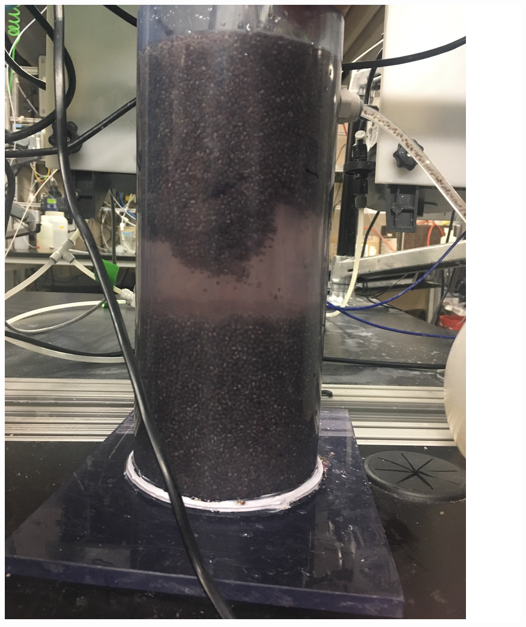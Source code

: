 ![Chia Seed Tests](https://github.com/AguaClara/UASB/blob/master/Images/The%20UASB%20Apocalypse.jpg)
